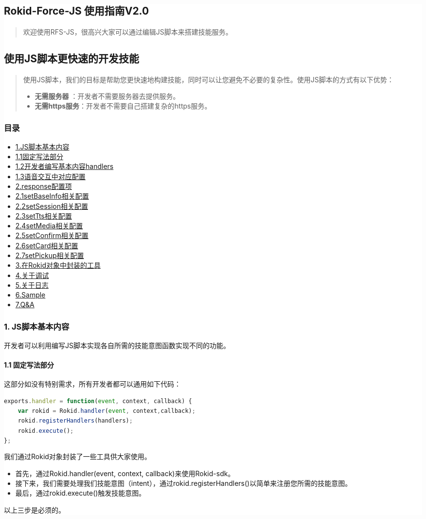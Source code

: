 ## Rokid-Force-JS 使用指南V2.0

> 欢迎使用RFS-JS，很高兴大家可以通过编辑JS脚本来搭建技能服务。

## 使用JS脚本更快速的开发技能

> 使用JS脚本，我们的目标是帮助您更快速地构建技能，同时可以让您避免不必要的复杂性。使用JS脚本的方式有以下优势：
> - **无需服务器** ：开发者不需要服务器去提供服务。
> - **无需https服务**：开发者不需要自己搭建复杂的https服务。

### 目录


*  [1.JS脚本基本内容](#1-js脚本基本内容)
 *  [1.1固定写法部分](#11-固定写法部分)
 *  [1.2开发者编写基本内容handlers](#12-开发者编写基本内容handlers)
 *  [1.3语音交互中对应配置](#13-语音交互中对应配置)
* [2.response配置项](#2-response配置项)
 * [2.1setBaseInfo相关配置](#21-setbaseinfo配置基础信息)
 * [2.2setSession相关配置](#22-setsession配置session信息)
 * [2.3setTts相关配置](#23-settts配置tts信息)
 * [2.4setMedia相关配置](#24-setmedia配置media信息)
 * [2.5setConfirm相关配置](#25-setconfirm配置confirm信息)
 * [2.6setCard相关配置](#26-setcard配置card信息)
 * [2.7setPickup相关配置](#27-setpickup配置pickup信息)
* [3.在Rokid对象中封装的工具](#3-在rokid对象中封装的工具)
* [4.关于调试](#4-关于调试)
* [5.关于日志](#5-关于日志)
* [6.Sample](#6-sample)
* [7.Q&A](#7-qa) 


### 1. JS脚本基本内容
开发者可以利用编写JS脚本实现各自所需的技能意图函数实现不同的功能。

#### 1.1 固定写法部分
这部分如没有特别需求，所有开发者都可以通用如下代码：

``` javascript
exports.handler = function(event, context, callback) {
    var rokid = Rokid.handler(event, context,callback);
    rokid.registerHandlers(handlers);
    rokid.execute();
};
```

我们通过Rokid对象封装了一些工具供大家使用。

 - 首先，通过Rokid.handler(event, context, callback)来使用Rokid-sdk。
 - 接下来，我们需要处理我们技能意图（intent），通过rokid.registerHandlers()以简单来注册您所需的技能意图。
 - 最后，通过rokid.execute()触发技能意图。
 
以上三步是必须的。
